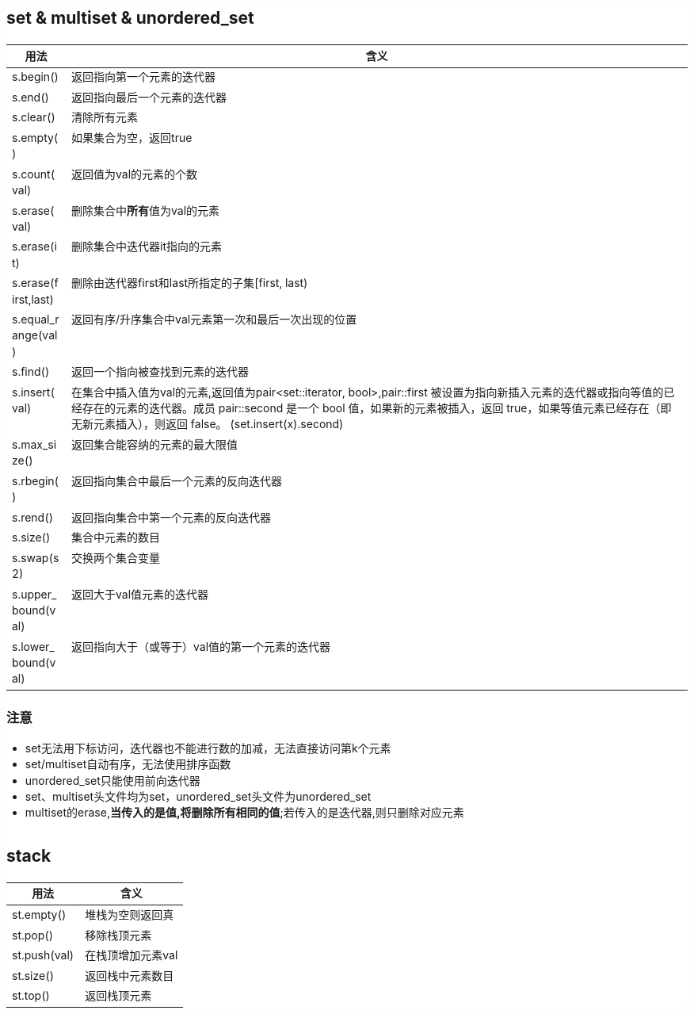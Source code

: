 ## set & multiset & unordered_set
| 用法                | 含义                                                 |
| ------------------- | ---------------------------------------------------- |
| s.begin()           | 返回指向第一个元素的迭代器                           |
| s.end()             | 返回指向最后一个元素的迭代器                         |
| s.clear()           | 清除所有元素                                         |
| s.empty()           | 如果集合为空，返回true                               |
| s.count(val)        | 返回值为val的元素的个数                              |
| s.erase(val)        | 删除集合中**所有**值为val的元素                      |
| s.erase(it)         | 删除集合中迭代器it指向的元素                         |
| s.erase(first,last) | 删除由迭代器first和last所指定的子集[first, last)     |
| s.equal_range(val)  | 返回有序/升序集合中val元素第一次和最后一次出现的位置 |
| s.find()            | 返回一个指向被查找到元素的迭代器                     |
| s.insert(val)       | 在集合中插入值为val的元素,返回值为pair<set<int>::iterator, bool>,pair::first 被设置为指向新插入元素的迭代器或指向等值的已经存在的元素的迭代器。成员 pair::second 是一个 bool 值，如果新的元素被插入，返回 true，如果等值元素已经存在（即无新元素插入），则返回 false。 (set.insert(x).second)                        |
| s.max_size()        | 返回集合能容纳的元素的最大限值                       |
| s.rbegin()          | 返回指向集合中最后一个元素的反向迭代器               |
| s.rend()            | 返回指向集合中第一个元素的反向迭代器                 |
| s.size()            | 集合中元素的数目                                     |
| s.swap(s2)          | 交换两个集合变量                                     |
| s.upper_bound(val)  | 返回大于val值元素的迭代器                            |
| s.lower_bound(val)  | 返回指向大于（或等于）val值的第一个元素的迭代器      |
### 注意

* set无法用下标访问，迭代器也不能进行数的加减，无法直接访问第k个元素
* set/multiset自动有序，无法使用排序函数
* unordered_set只能使用前向迭代器
* set、multiset头文件均为set，unordered_set头文件为unordered_set
* multiset的erase,**当传入的是值,将删除所有相同的值**;若传入的是迭代器,则只删除对应元素

## stack
| 用法         | 含义              |
| ------------ | ----------------- |
| st.empty()   | 堆栈为空则返回真  |
| st.pop()     | 移除栈顶元素      |
| st.push(val) | 在栈顶增加元素val |
| st.size()    | 返回栈中元素数目  |
| st.top()     | 返回栈顶元素      |
